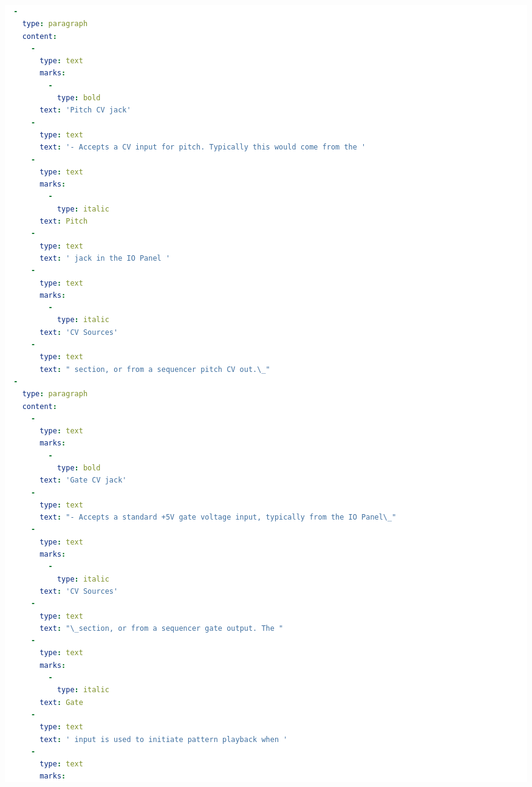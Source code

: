 ```yaml
  -
    type: paragraph
    content:
      -
        type: text
        marks:
          -
            type: bold
        text: 'Pitch CV jack'
      -
        type: text
        text: '- Accepts a CV input for pitch. Typically this would come from the '
      -
        type: text
        marks:
          -
            type: italic
        text: Pitch
      -
        type: text
        text: ' jack in the IO Panel '
      -
        type: text
        marks:
          -
            type: italic
        text: 'CV Sources'
      -
        type: text
        text: " section, or from a sequencer pitch CV out.\_"
  -
    type: paragraph
    content:
      -
        type: text
        marks:
          -
            type: bold
        text: 'Gate CV jack'
      -
        type: text
        text: "- Accepts a standard +5V gate voltage input, typically from the IO Panel\_"
      -
        type: text
        marks:
          -
            type: italic
        text: 'CV Sources'
      -
        type: text
        text: "\_section, or from a sequencer gate output. The "
      -
        type: text
        marks:
          -
            type: italic
        text: Gate
      -
        type: text
        text: ' input is used to initiate pattern playback when '
      -
        type: text
        marks:
```